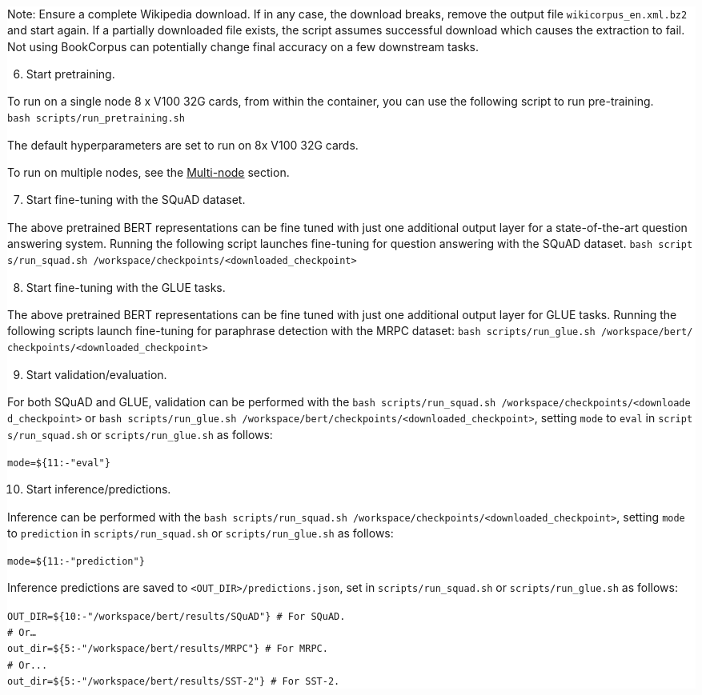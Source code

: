Note: Ensure a complete Wikipedia download. If in any case, the download breaks, remove the output file `wikicorpus_en.xml.bz2` and start again. If a partially downloaded file exists, the script assumes successful download which causes the extraction to fail. Not using BookCorpus can potentially change final accuracy on a few downstream tasks.

6. Start pretraining.
 
To run on a single node 8 x V100 32G cards, from within the container, you can use the following script to run pre-training.  
`bash scripts/run_pretraining.sh`
 
The default hyperparameters are set to run on 8x V100 32G cards.
 
To run on multiple nodes, see the [Multi-node](#multi-node) section.  
 
7. Start fine-tuning with the SQuAD dataset.
 
The above pretrained BERT representations can be fine tuned with just one additional output layer for a state-of-the-art question answering system. Running the following script launches fine-tuning for question answering with the SQuAD dataset.
`bash scripts/run_squad.sh /workspace/checkpoints/<downloaded_checkpoint>`
  
8. Start fine-tuning with the GLUE tasks.
 
The above pretrained BERT representations can be fine tuned with just one additional output layer for GLUE tasks. Running the following scripts launch fine-tuning for paraphrase detection with the MRPC dataset:
`bash scripts/run_glue.sh /workspace/bert/checkpoints/<downloaded_checkpoint>`
 
9. Start validation/evaluation.
 
For both SQuAD and GLUE, validation can be performed with the `bash scripts/run_squad.sh /workspace/checkpoints/<downloaded_checkpoint>` or `bash scripts/run_glue.sh /workspace/bert/checkpoints/<downloaded_checkpoint>`, setting `mode` to `eval` in `scripts/run_squad.sh` or `scripts/run_glue.sh` as follows:

```
mode=${11:-"eval"}
```
 
10. Start inference/predictions.
 
Inference can be performed with the `bash scripts/run_squad.sh /workspace/checkpoints/<downloaded_checkpoint>`, setting `mode` to `prediction` in `scripts/run_squad.sh` or `scripts/run_glue.sh` as follows:

```
mode=${11:-"prediction"}
```

Inference predictions are saved to `<OUT_DIR>/predictions.json`, set in `scripts/run_squad.sh` or `scripts/run_glue.sh` as follows:

```
OUT_DIR=${10:-"/workspace/bert/results/SQuAD"} # For SQuAD.
# Or…
out_dir=${5:-"/workspace/bert/results/MRPC"} # For MRPC.
# Or... 
out_dir=${5:-"/workspace/bert/results/SST-2"} # For SST-2.
```
